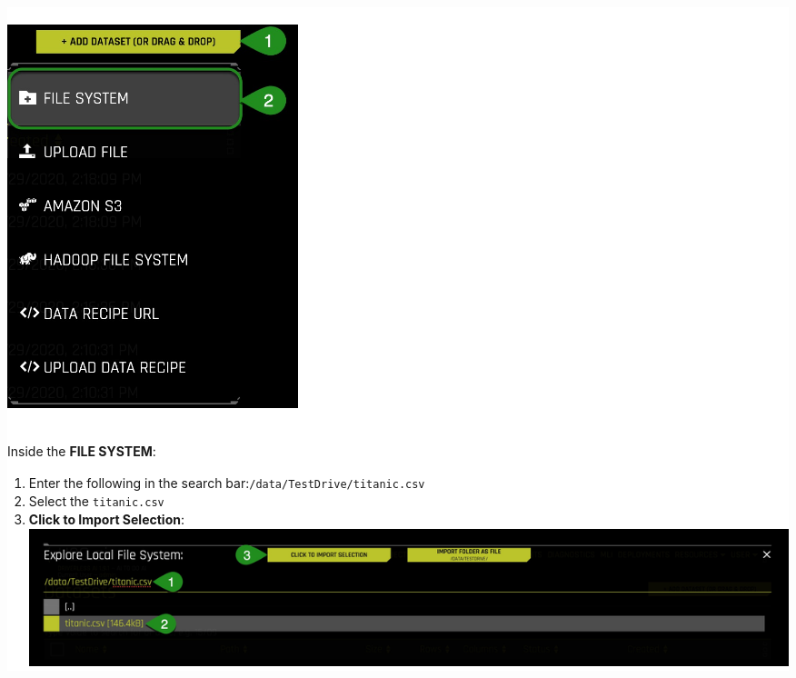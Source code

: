 <img src="assets/add-dataset-file-system.jpg" width="320" height="460">
</p>


Inside the **FILE SYSTEM**:
1. Enter the following in the search bar:```/data/TestDrive/titanic.csv``` 
2. Select the ```titanic.csv``` 
3. **Click to Import Selection**:
    ![select-titanic-dataset](assets/select-titanic-dataset.jpg)
